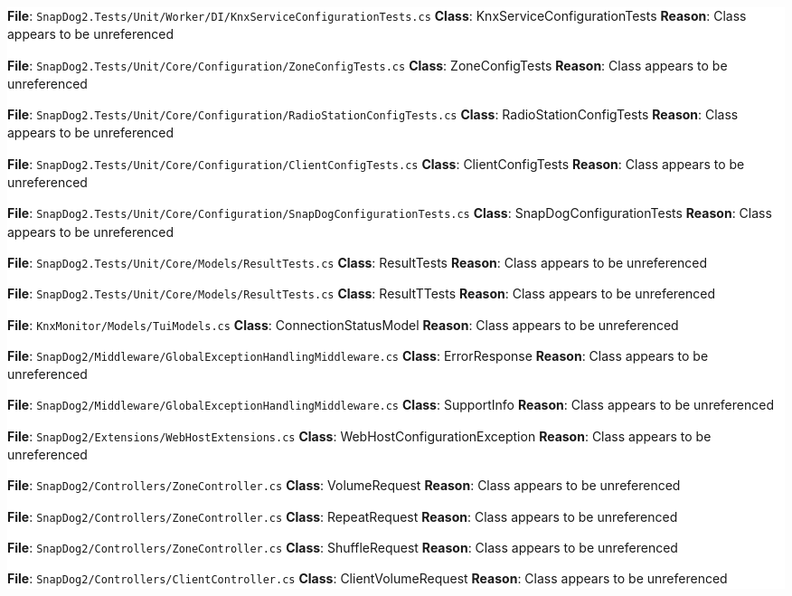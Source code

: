 **File**: `SnapDog2.Tests/Unit/Worker/DI/KnxServiceConfigurationTests.cs`
**Class**: KnxServiceConfigurationTests
**Reason**: Class appears to be unreferenced

**File**: `SnapDog2.Tests/Unit/Core/Configuration/ZoneConfigTests.cs`
**Class**: ZoneConfigTests
**Reason**: Class appears to be unreferenced

**File**: `SnapDog2.Tests/Unit/Core/Configuration/RadioStationConfigTests.cs`
**Class**: RadioStationConfigTests
**Reason**: Class appears to be unreferenced

**File**: `SnapDog2.Tests/Unit/Core/Configuration/ClientConfigTests.cs`
**Class**: ClientConfigTests
**Reason**: Class appears to be unreferenced

**File**: `SnapDog2.Tests/Unit/Core/Configuration/SnapDogConfigurationTests.cs`
**Class**: SnapDogConfigurationTests
**Reason**: Class appears to be unreferenced

**File**: `SnapDog2.Tests/Unit/Core/Models/ResultTests.cs`
**Class**: ResultTests
**Reason**: Class appears to be unreferenced

**File**: `SnapDog2.Tests/Unit/Core/Models/ResultTests.cs`
**Class**: ResultTTests
**Reason**: Class appears to be unreferenced

**File**: `KnxMonitor/Models/TuiModels.cs`
**Class**: ConnectionStatusModel
**Reason**: Class appears to be unreferenced

**File**: `SnapDog2/Middleware/GlobalExceptionHandlingMiddleware.cs`
**Class**: ErrorResponse
**Reason**: Class appears to be unreferenced

**File**: `SnapDog2/Middleware/GlobalExceptionHandlingMiddleware.cs`
**Class**: SupportInfo
**Reason**: Class appears to be unreferenced

**File**: `SnapDog2/Extensions/WebHostExtensions.cs`
**Class**: WebHostConfigurationException
**Reason**: Class appears to be unreferenced

**File**: `SnapDog2/Controllers/ZoneController.cs`
**Class**: VolumeRequest
**Reason**: Class appears to be unreferenced

**File**: `SnapDog2/Controllers/ZoneController.cs`
**Class**: RepeatRequest
**Reason**: Class appears to be unreferenced

**File**: `SnapDog2/Controllers/ZoneController.cs`
**Class**: ShuffleRequest
**Reason**: Class appears to be unreferenced

**File**: `SnapDog2/Controllers/ClientController.cs`
**Class**: ClientVolumeRequest
**Reason**: Class appears to be unreferenced
